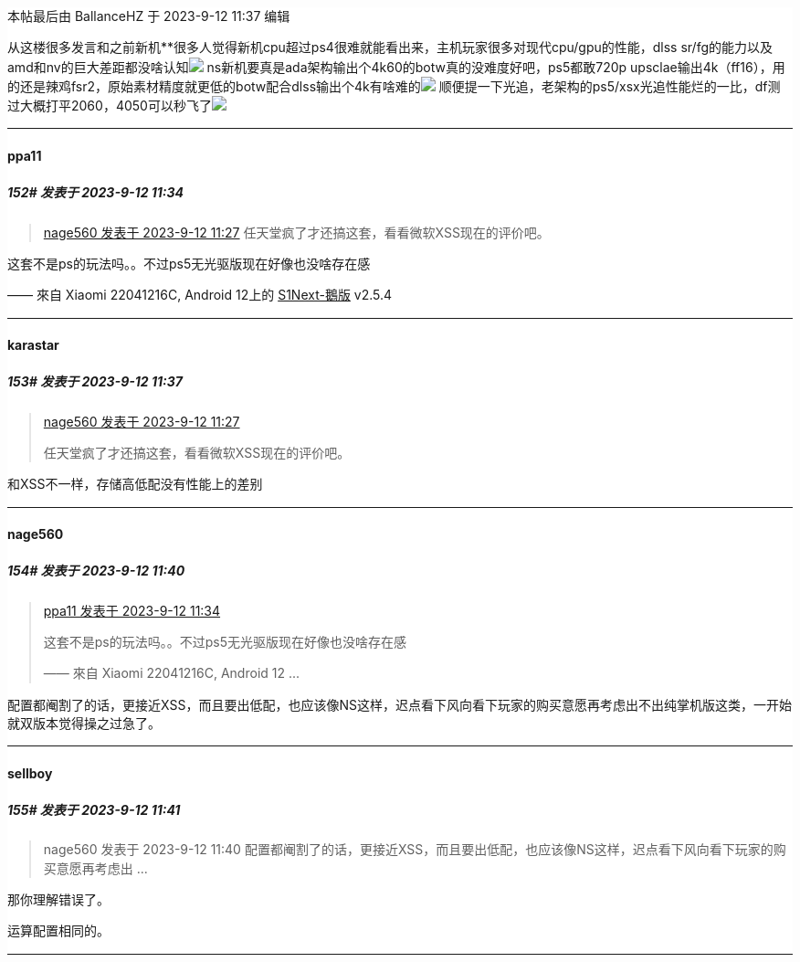  本帖最后由 BallanceHZ 于 2023-9-12 11:37 编辑 

从这楼很多发言和之前新机**很多人觉得新机cpu超过ps4很难就能看出来，主机玩家很多对现代cpu/gpu的性能，dlss sr/fg的能力以及amd和nv的巨大差距都没啥认知<img src="https://static.saraba1st.com/image/smiley/face2017/065.png" referrerpolicy="no-referrer">
ns新机要真是ada架构输出个4k60的botw真的没难度好吧，ps5都敢720p upsclae输出4k（ff16），用的还是辣鸡fsr2，原始素材精度就更低的botw配合dlss输出个4k有啥难的<img src="https://static.saraba1st.com/image/smiley/face2017/033.png" referrerpolicy="no-referrer">
顺便提一下光追，老架构的ps5/xsx光追性能烂的一比，df测过大概打平2060，4050可以秒飞了<img src="https://static.saraba1st.com/image/smiley/face2017/009.gif" referrerpolicy="no-referrer">

*****

####  ppa11  
##### 152#       发表于 2023-9-12 11:34

<blockquote><a href="httphttps://bbs.saraba1st.com/2b/forum.php?mod=redirect&amp;goto=findpost&amp;pid=62375948&amp;ptid=2152365" target="_blank">nage560 发表于 2023-9-12 11:27</a>
任天堂疯了才还搞这套，看看微软XSS现在的评价吧。</blockquote>
这套不是ps的玩法吗。。不过ps5无光驱版现在好像也没啥存在感

—— 來自 Xiaomi 22041216C, Android 12上的 [S1Next-鵝版](https://github.com/ykrank/S1-Next/releases) v2.5.4

*****

####  karastar  
##### 153#       发表于 2023-9-12 11:37

<blockquote><a href="httphttps://bbs.saraba1st.com/2b/forum.php?mod=redirect&amp;goto=findpost&amp;pid=62375948&amp;ptid=2152365" target="_blank">nage560 发表于 2023-9-12 11:27</a>

任天堂疯了才还搞这套，看看微软XSS现在的评价吧。</blockquote>
和XSS不一样，存储高低配没有性能上的差别

*****

####  nage560  
##### 154#       发表于 2023-9-12 11:40

<blockquote><a href="httphttps://bbs.saraba1st.com/2b/forum.php?mod=redirect&amp;goto=findpost&amp;pid=62376029&amp;ptid=2152365" target="_blank">ppa11 发表于 2023-9-12 11:34</a>

这套不是ps的玩法吗。。不过ps5无光驱版现在好像也没啥存在感

—— 來自 Xiaomi 22041216C, Android 12 ...</blockquote>
配置都阉割了的话，更接近XSS，而且要出低配，也应该像NS这样，迟点看下风向看下玩家的购买意愿再考虑出不出纯掌机版这类，一开始就双版本觉得操之过急了。

*****

####  sellboy  
##### 155#       发表于 2023-9-12 11:41

<blockquote>nage560 发表于 2023-9-12 11:40
配置都阉割了的话，更接近XSS，而且要出低配，也应该像NS这样，迟点看下风向看下玩家的购买意愿再考虑出 ...</blockquote>
那你理解错误了。

运算配置相同的。


*****
